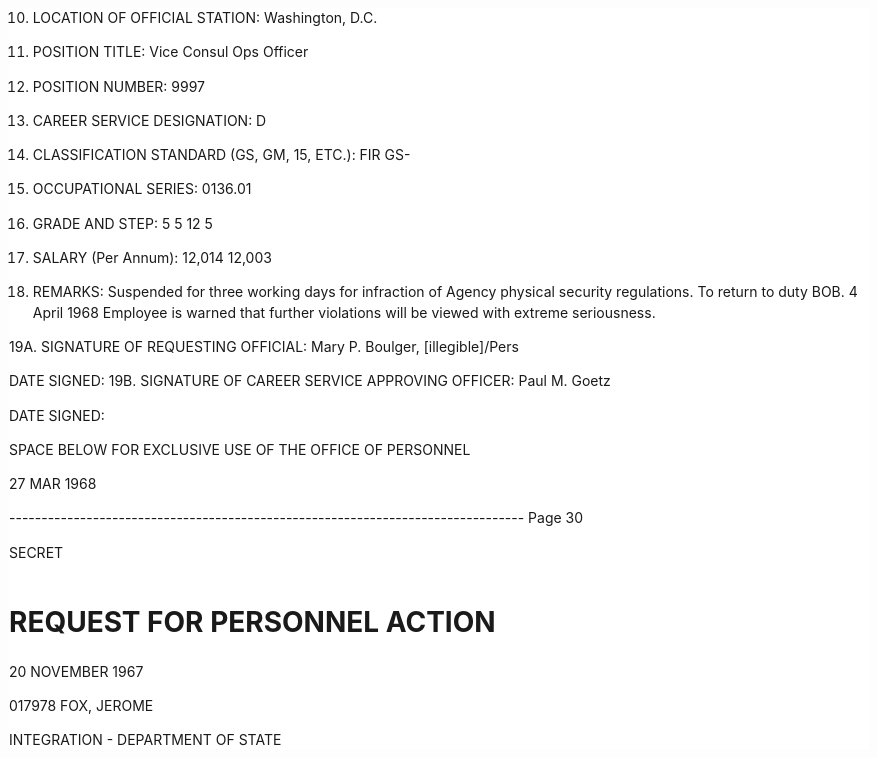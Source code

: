 10. LOCATION OF OFFICIAL STATION:
    Washington, D.C.

11. POSITION TITLE:
    Vice Consul
    Ops Officer

13. POSITION NUMBER:
    9997

13. CAREER SERVICE DESIGNATION:
    D

14. CLASSIFICATION STANDARD (GS, GM, 15, ETC.):
    FIR
    GS-

15. OCCUPATIONAL SERIES:
    0136.01

16. GRADE AND STEP:
    5 5
    12 5

17. SALARY (Per Annum):
    12,014
    12,003

18. REMARKS:
    Suspended for three working days for infraction of Agency physical security regulations. To return to duty BOB. 4 April 1968
    Employee is warned that further violations will be viewed with extreme seriousness.

19A. SIGNATURE OF REQUESTING OFFICIAL:
Mary P. Boulger, [illegible]/Pers

DATE SIGNED:
19B. SIGNATURE OF CAREER SERVICE APPROVING OFFICER:
Paul M. Goetz

DATE SIGNED:

SPACE BELOW FOR EXCLUSIVE USE OF THE OFFICE OF PERSONNEL

27 MAR 1968


-------------------------------------------------------------------------------- Page 30

SECRET

# REQUEST FOR PERSONNEL ACTION

20 NOVEMBER 1967

017978 FOX, JEROME

INTEGRATION - DEPARTMENT OF STATE
